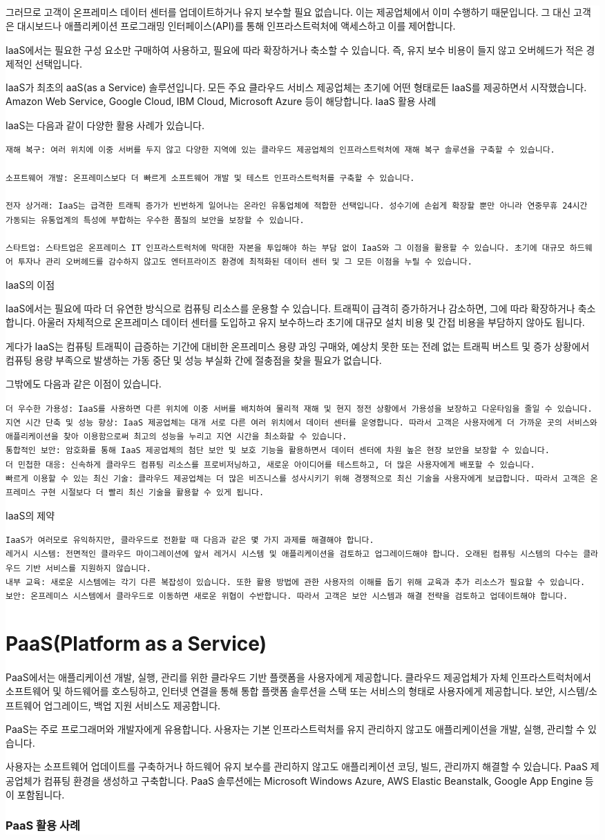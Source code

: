 그러므로 고객이 온프레미스 데이터 센터를 업데이트하거나 유지 보수할 필요 없습니다. 이는 제공업체에서 이미 수행하기 때문입니다. 그 대신 고객은 대시보드나 애플리케이션 프로그래밍 인터페이스(API)를 통해 인프라스트럭처에 액세스하고 이를 제어합니다.

IaaS에서는 필요한 구성 요소만 구매하여 사용하고, 필요에 따라 확장하거나 축소할 수 있습니다. 즉, 유지 보수 비용이 들지 않고 오버헤드가 적은 경제적인 선택입니다.

IaaS가 최초의 aaS(as a Service) 솔루션입니다. 모든 주요 클라우드 서비스 제공업체는 초기에 어떤 형태로든 IaaS를 제공하면서 시작했습니다. Amazon Web Service, Google Cloud, IBM Cloud, Microsoft Azure 등이 해당합니다.
IaaS 활용 사례 

IaaS는 다음과 같이 다양한 활용 사례가 있습니다.

    재해 복구: 여러 위치에 이중 서버를 두지 않고 다양한 지역에 있는 클라우드 제공업체의 인프라스트럭처에 재해 복구 솔루션을 구축할 수 있습니다.

    소프트웨어 개발: 온프레미스보다 더 빠르게 소프트웨어 개발 및 테스트 인프라스트럭처를 구축할 수 있습니다.

    전자 상거래: IaaS는 급격한 트래픽 증가가 빈번하게 일어나는 온라인 유통업체에 적합한 선택입니다. 성수기에 손쉽게 확장할 뿐만 아니라 연중무휴 24시간 가동되는 유통업계의 특성에 부합하는 우수한 품질의 보안을 보장할 수 있습니다.

    스타트업: 스타트업은 온프레미스 IT 인프라스트럭처에 막대한 자본을 투입해야 하는 부담 없이 IaaS와 그 이점을 활용할 수 있습니다. 초기에 대규모 하드웨어 투자나 관리 오버헤드를 감수하지 않고도 엔터프라이즈 환경에 최적화된 데이터 센터 및 그 모든 이점을 누릴 수 있습니다.

IaaS의 이점

IaaS에서는 필요에 따라 더 유연한 방식으로 컴퓨팅 리소스를 운용할 수 있습니다. 트래픽이 급격히 증가하거나 감소하면, 그에 따라 확장하거나 축소합니다. 아울러 자체적으로 온프레미스 데이터 센터를 도입하고 유지 보수하느라 초기에 대규모 설치 비용 및 간접 비용을 부담하지 않아도 됩니다.

게다가 IaaS는 컴퓨팅 트래픽이 급증하는 기간에 대비한 온프레미스 용량 과잉 구매와, 예상치 못한 또는 전례 없는 트래픽 버스트 및 증가 상황에서 컴퓨팅 용량 부족으로 발생하는 가동 중단 및 성능 부실화 간에 절충점을 찾을 필요가 없습니다.

그밖에도 다음과 같은 이점이 있습니다.

    더 우수한 가용성: IaaS를 사용하면 다른 위치에 이중 서버를 배치하여 물리적 재해 및 현지 정전 상황에서 가용성을 보장하고 다운타임을 줄일 수 있습니다.
    지연 시간 단축 및 성능 향상: IaaS 제공업체는 대개 서로 다른 여러 위치에서 데이터 센터를 운영합니다. 따라서 고객은 사용자에게 더 가까운 곳의 서비스와 애플리케이션을 찾아 이용함으로써 최고의 성능을 누리고 지연 시간을 최소화할 수 있습니다.
    통합적인 보안: 암호화를 통해 IaaS 제공업체의 첨단 보안 및 보호 기능을 활용하면서 데이터 센터에 차원 높은 현장 보안을 보장할 수 있습니다.
    더 민첩한 대응: 신속하게 클라우드 컴퓨팅 리소스를 프로비저닝하고, 새로운 아이디어를 테스트하고, 더 많은 사용자에게 배포할 수 있습니다.
    빠르게 이용할 수 있는 최신 기술: 클라우드 제공업체는 더 많은 비즈니스를 성사시키기 위해 경쟁적으로 최신 기술을 사용자에게 보급합니다. 따라서 고객은 온프레미스 구현 시절보다 더 빨리 최신 기술을 활용할 수 있게 됩니다.

IaaS의 제약

    IaaS가 여러모로 유익하지만, 클라우드로 전환할 때 다음과 같은 몇 가지 과제를 해결해야 합니다.
    레거시 시스템: 전면적인 클라우드 마이그레이션에 앞서 레거시 시스템 및 애플리케이션을 검토하고 업그레이드해야 합니다. 오래된 컴퓨팅 시스템의 다수는 클라우드 기반 서비스를 지원하지 않습니다.
    내부 교육: 새로운 시스템에는 각기 다른 복잡성이 있습니다. 또한 활용 방법에 관한 사용자의 이해를 돕기 위해 교육과 추가 리소스가 필요할 수 있습니다.
    보안: 온프레미스 시스템에서 클라우드로 이동하면 새로운 위협이 수반합니다. 따라서 고객은 보안 시스템과 해결 전략을 검토하고 업데이트해야 합니다.

PaaS(Platform as a Service)
=====

PaaS에서는 애플리케이션 개발, 실행, 관리를 위한 클라우드 기반 플랫폼을 사용자에게 제공합니다. 클라우드 제공업체가 자체 인프라스트럭처에서 소프트웨어 및 하드웨어를 호스팅하고, 인터넷 연결을 통해 통합 플랫폼 솔루션을 스택 또는 서비스의 형태로 사용자에게 제공합니다. 보안, 시스템/소프트웨어 업그레이드, 백업 지원 서비스도 제공합니다.

PaaS는 주로 프로그래머와 개발자에게 유용합니다. 사용자는 기본 인프라스트럭처를 유지 관리하지 않고도 애플리케이션을 개발, 실행, 관리할 수 있습니다.

사용자는 소프트웨어 업데이트를 구축하거나 하드웨어 유지 보수를 관리하지 않고도 애플리케이션 코딩, 빌드, 관리까지 해결할 수 있습니다. PaaS 제공업체가 컴퓨팅 환경을 생성하고 구축합니다. PaaS 솔루션에는 Microsoft Windows Azure, AWS Elastic Beanstalk, Google App Engine 등이 포함됩니다.

### PaaS 활용 사례

